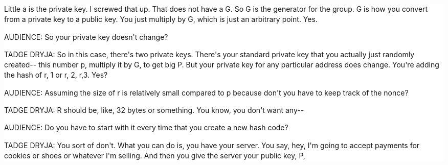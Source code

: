   <span m='464450'>Little</span> <span m='464720'>a</span> <span m='464860'>is</span>
  <span m='464950'>the</span> <span m='465020'>private</span> <span m='465290'>key.</span>
  <span m='465710'>I</span> <span m='466490'>screwed</span> <span m='466700'>that</span>
  <span m='466860'>up.</span> <span m='468890'>That</span> <span m='469350'>does</span>
  <span m='469580'>not</span> <span m='469850'>have</span> <span m='470060'>a</span>
  <span m='470180'>G.</span> <span m='470810'>So</span> <span m='470930'>G</span>
  <span m='471080'>is</span> <span m='471200'>the</span> <span m='471290'>generator</span>
  <span m='472280'>for</span> <span m='472430'>the</span> <span m='472520'>group.</span>
  <span m='473870'>G</span> <span m='474110'>is</span> <span m='474470'>how</span>
  <span m='474650'>you</span> <span m='474830'>convert</span> <span m='475370'>from</span>
  <span m='475670'>a</span> <span m='475730'>private</span> <span m='476090'>key</span>
  <span m='476270'>to</span> <span m='476390'>a</span> <span m='476450'>public</span>
  <span m='476750'>key.</span> <span m='477950'>You</span> <span m='478040'>just</span>
  <span m='478190'>multiply</span> <span m='478730'>by</span> <span m='478910'>G,</span>
  <span m='479150'>which</span> <span m='479330'>is</span> <span m='479450'>just</span>
  <span m='479600'>an</span> <span m='479690'>arbitrary</span> <span m='480110'>point.</span>
  <span m='480630'>Yes.</span> </p><p><span m='480850'>AUDIENCE:</span> <span m='481099'>So</span>
  <span m='481348'>your private key</span> <span m='481846'>doesn't change?</span>
  </p><p><span m='483840'>TADGE DRYJA:</span> <span m='483960'>So</span> <span m='484080'>in</span>
  <span m='484170'>this</span> <span m='484380'>case,</span> <span m='484830'>there's</span>
  <span m='485310'>two</span> <span m='485520'>private</span> <span m='485750'>keys.</span>
  <span m='485970'>There's</span> <span m='486240'>your</span> <span m='486750'>standard</span>
  <span m='487230'>private</span> <span m='487560'>key</span> <span m='487710'>that</span>
  <span m='487830'>you</span> <span m='488220'>actually</span> <span m='488640'>just</span>
  <span m='488940'>randomly</span> <span m='489420'>created--</span> <span m='489810'>this</span>
  <span m='490050'>number</span> <span m='490320'>p,</span> <span m='490920'>multiply</span>
  <span m='491175'>it</span> <span m='491430'>by G,</span> <span m='491790'>to</span>
  <span m='491910'>get</span> <span m='492060'>big</span> <span m='492240'>P.</span>
  <span m='493410'>But</span> <span m='493590'>your</span> <span m='493710'>private</span>
  <span m='494070'>key</span> <span m='494250'>for</span> <span m='494430'>any</span>
  <span m='494640'>particular</span> <span m='495180'>address</span> <span m='495570'>does</span>
  <span m='495960'>change.</span> <span m='497160'>You're</span> <span m='497460'>adding</span>
  <span m='498450'>the</span> <span m='498570'>hash</span> <span m='498990'>of</span>
  <span m='499140'>r, 1</span> <span m='499890'>or</span> <span m='500310'>r, 2,</span>
  <span m='501180'>r,3.</span> <span m='502880'>Yes?</span> </p><p><span m='503160'>AUDIENCE:</span>
  <span m='503340'>Assuming</span> <span m='503520'>the</span> <span m='503580'>size</span>
  <span m='503880'>of</span> <span m='503940'>r</span> <span m='504210'>is</span>
  <span m='504390'>relatively</span> <span m='504870'>small</span> <span m='505140'>compared</span>
  <span m='505440'>to</span> <span m='505540'>p</span> <span m='506070'>because</span>
  <span m='506370'>don't</span> <span m='506590'>you</span> <span m='506690'>have</span>
  <span m='506830'>to</span> <span m='506940'>keep</span> <span m='507090'>track</span>
  <span m='507330'>of</span> <span m='507390'>the</span> <span m='507823'>nonce?</span>
  </p><p><span m='508690'>TADGE DRYJA:</span> <span m='508885'>R</span> <span m='509280'>should</span>
  <span m='509520'>be,</span> <span m='509700'>like,</span> <span m='509940'>32</span>
  <span m='510360'>bytes</span> <span m='510660'>or</span> <span m='510720'>something.</span>
  <span m='511830'>You</span> <span m='511890'>know,</span> <span m='511990'>you don't</span>
  <span m='512110'>want</span> <span m='512179'>any--</span> </p><p><span m='512390'>AUDIENCE:</span>
  <span m='512575'>Do you have to start with it</span> <span m='512760'>every</span>
  <span m='512970'>time</span> <span m='513270'>that you</span> <span m='513684'>create</span>
  <span m='514098'>a new hash</span> <span m='514512'>code?</span> </p><p><span m='515340'>TADGE
  DRYJA:</span> <span m='515384'>You</span> <span m='515429'>sort</span> <span m='515730'>of</span>
  <span m='516120'>don't.</span> <span m='516960'>What</span> <span m='517110'>you</span>
  <span m='517230'>can</span> <span m='517409'>do</span> <span m='517950'>is,</span>
  <span m='519480'>you</span> <span m='520140'>have</span> <span m='520289'>your</span>
  <span m='520380'>server.</span> <span m='520789'>You</span> <span m='520860'>say,</span>
  <span m='521010'>hey,</span> <span m='521190'>I'm</span> <span m='521280'>going</span>
  <span m='521400'>to</span> <span m='521460'>accept</span> <span m='521789'>payments</span>
  <span m='522179'>for</span> <span m='522750'>cookies</span> <span m='523140'>or</span>
  <span m='523230'>shoes</span> <span m='523530'>or</span> <span m='523620'>whatever</span>
  <span m='523860'>I'm</span> <span m='523950'>selling.</span> <span m='524850'>And</span>
  <span m='525000'>then</span> <span m='525120'>you</span> <span m='525210'>give</span>
  <span m='525420'>the</span> <span m='525870'>server</span> <span m='526740'>your</span>
  <span m='526890'>public</span> <span m='527270'>key,</span> <span m='527530'>P,</span>